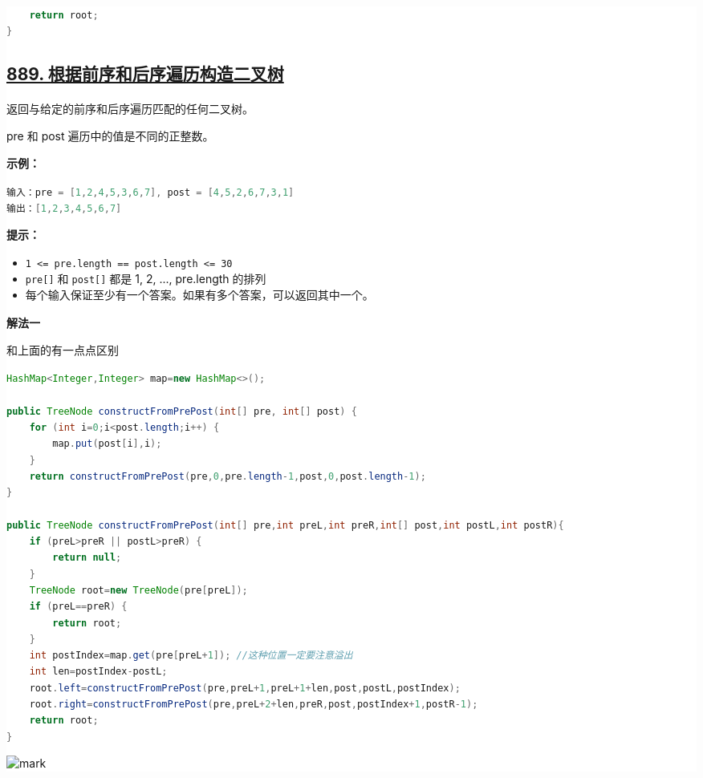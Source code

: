 ```java
    return root;
}
```

## [889. 根据前序和后序遍历构造二叉树](https://leetcode-cn.com/problems/construct-binary-tree-from-preorder-and-postorder-traversal/)

返回与给定的前序和后序遍历匹配的任何二叉树。

 pre 和 post 遍历中的值是不同的正整数。

**示例：**

```java
输入：pre = [1,2,4,5,3,6,7], post = [4,5,2,6,7,3,1]
输出：[1,2,3,4,5,6,7]
```

**提示：**

- `1 <= pre.length == post.length <= 30`
- `pre[]` 和 `post[]` 都是 1, 2, ..., pre.length 的排列
- 每个输入保证至少有一个答案。如果有多个答案，可以返回其中一个。

**解法一**

和上面的有一点点区别

```java
HashMap<Integer,Integer> map=new HashMap<>();

public TreeNode constructFromPrePost(int[] pre, int[] post) {
    for (int i=0;i<post.length;i++) {
        map.put(post[i],i);
    }
    return constructFromPrePost(pre,0,pre.length-1,post,0,post.length-1);
}

public TreeNode constructFromPrePost(int[] pre,int preL,int preR,int[] post,int postL,int postR){
    if (preL>preR || postL>preR) {
        return null;
    }
    TreeNode root=new TreeNode(pre[preL]);
    if (preL==preR) {
        return root;
    }
    int postIndex=map.get(pre[preL+1]); //这种位置一定要注意溢出
    int len=postIndex-postL;
    root.left=constructFromPrePost(pre,preL+1,preL+1+len,post,postL,postIndex);
    root.right=constructFromPrePost(pre,preL+2+len,preR,post,postIndex+1,postR-1);
    return root;
}
```
![mark](http://static.imlgw.top/blog/20191106/pcmvnEK8Hwg8.png?imageslim)
